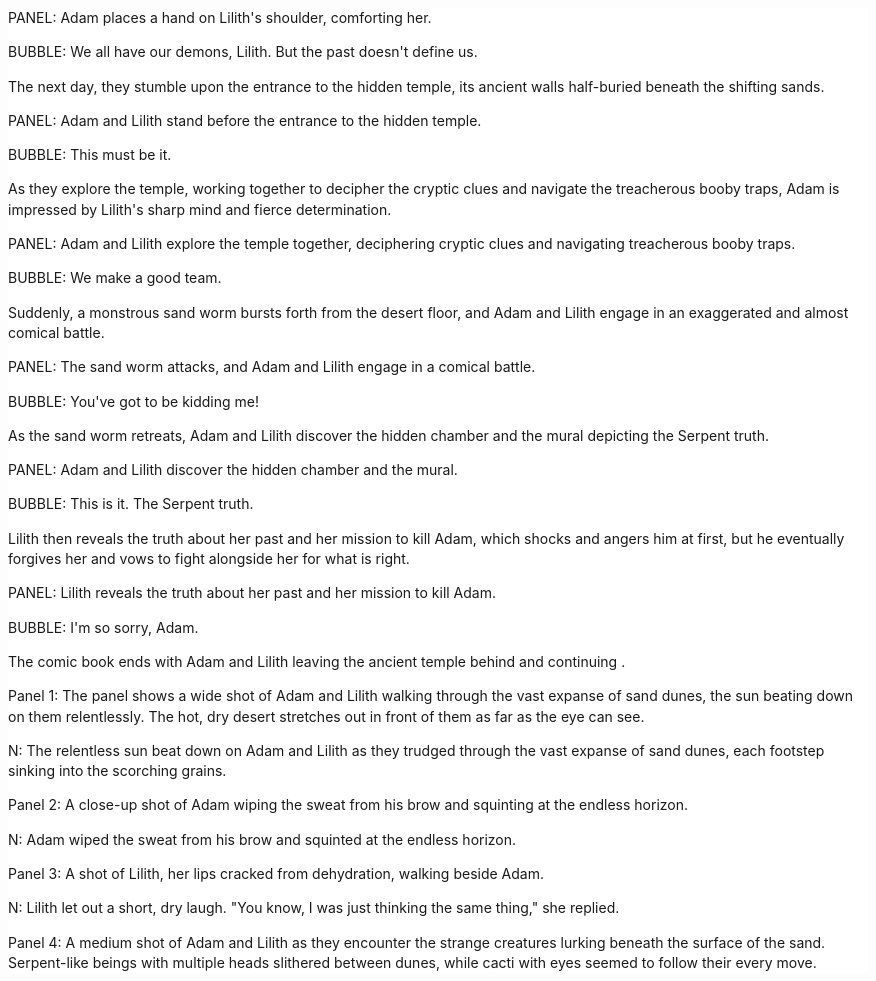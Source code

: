 PANEL: Adam places a hand on Lilith's shoulder, comforting her.

BUBBLE: We all have our demons, Lilith. But the past doesn't define us.

The next day, they stumble upon the entrance to the hidden temple, its ancient walls half-buried beneath the shifting sands.

PANEL: Adam and Lilith stand before the entrance to the hidden temple.

BUBBLE: This must be it.

As they explore the temple, working together to decipher the cryptic clues and navigate the treacherous booby traps, Adam is impressed by Lilith's sharp mind and fierce determination.

PANEL: Adam and Lilith explore the temple together, deciphering cryptic clues and navigating treacherous booby traps.

BUBBLE: We make a good team.

Suddenly, a monstrous sand worm bursts forth from the desert floor, and Adam and Lilith engage in an exaggerated and almost comical battle.

PANEL: The sand worm attacks, and Adam and Lilith engage in a comical battle.

BUBBLE: You've got to be kidding me!

As the sand worm retreats, Adam and Lilith discover the hidden chamber and the mural depicting the Serpent truth.

PANEL: Adam and Lilith discover the hidden chamber and the mural.

BUBBLE: This is it. The Serpent truth.

Lilith then reveals the truth about her past and her mission to kill Adam, which shocks and angers him at first, but he eventually forgives her and vows to fight alongside her for what is right.

PANEL: Lilith reveals the truth about her past and her mission to kill Adam.

BUBBLE: I'm so sorry, Adam.

The comic book ends with Adam and Lilith leaving the ancient temple behind and continuing
.

Panel 1: The panel shows a wide shot of Adam and Lilith walking through the vast expanse of sand dunes, the sun beating down on them relentlessly. The hot, dry desert stretches out in front of them as far as the eye can see.

N: The relentless sun beat down on Adam and Lilith as they trudged through the vast expanse of sand dunes, each footstep sinking into the scorching grains.

Panel 2: A close-up shot of Adam wiping the sweat from his brow and squinting at the endless horizon.

N: Adam wiped the sweat from his brow and squinted at the endless horizon.

Panel 3: A shot of Lilith, her lips cracked from dehydration, walking beside Adam.

N: Lilith let out a short, dry laugh. "You know, I was just thinking the same thing," she replied.

Panel 4: A medium shot of Adam and Lilith as they encounter the strange creatures lurking beneath the surface of the sand. Serpent-like beings with multiple heads slithered between dunes, while cacti with eyes seemed to follow their every move.
